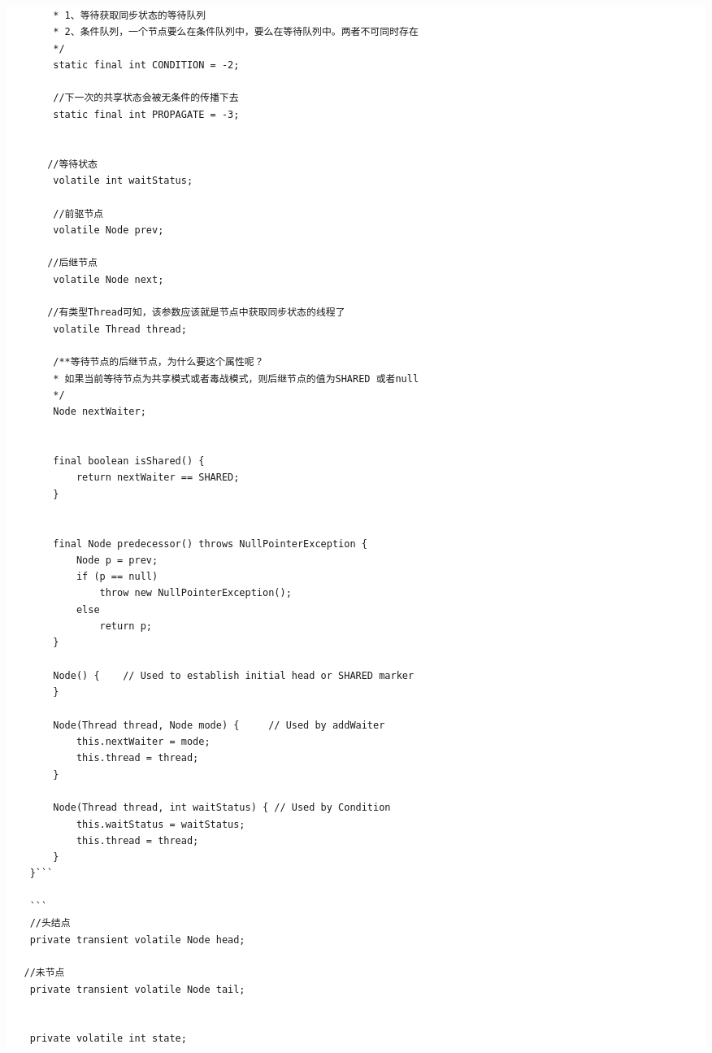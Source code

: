 ```/
        * 1、等待获取同步状态的等待队列
        * 2、条件队列，一个节点要么在条件队列中，要么在等待队列中。两者不可同时存在    
        */
        static final int CONDITION = -2;
     
        //下一次的共享状态会被无条件的传播下去
        static final int PROPAGATE = -3;

       
       //等待状态
        volatile int waitStatus;

        //前驱节点
        volatile Node prev;

       //后继节点
        volatile Node next;

       //有类型Thread可知，该参数应该就是节点中获取同步状态的线程了
        volatile Thread thread;

        /**等待节点的后继节点，为什么要这个属性呢？
        * 如果当前等待节点为共享模式或者毒战模式，则后继节点的值为SHARED 或者null
        */
        Node nextWaiter;

       
        final boolean isShared() {
            return nextWaiter == SHARED;
        }

        
        final Node predecessor() throws NullPointerException {
            Node p = prev;
            if (p == null)
                throw new NullPointerException();
            else
                return p;
        }

        Node() {    // Used to establish initial head or SHARED marker
        }

        Node(Thread thread, Node mode) {     // Used by addWaiter
            this.nextWaiter = mode;
            this.thread = thread;
        }

        Node(Thread thread, int waitStatus) { // Used by Condition
            this.waitStatus = waitStatus;
            this.thread = thread;
        }
    }```
    
    ```
    //头结点
    private transient volatile Node head;

   //未节点
    private transient volatile Node tail;

   
    private volatile int state;
```
